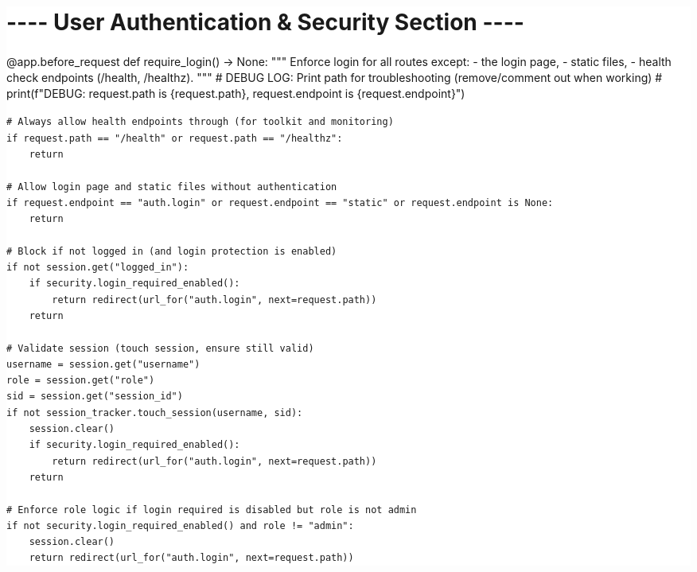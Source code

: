 # ---- User Authentication & Security Section ----

@app.before_request
def require_login() -> None:
    """
    Enforce login for all routes except:
    - the login page,
    - static files,
    - health check endpoints (/health, /healthz).
    """
    # DEBUG LOG: Print path for troubleshooting (remove/comment out when working)
    # print(f"DEBUG: request.path is {request.path}, request.endpoint is {request.endpoint}")

    # Always allow health endpoints through (for toolkit and monitoring)
    if request.path == "/health" or request.path == "/healthz":
        return

    # Allow login page and static files without authentication
    if request.endpoint == "auth.login" or request.endpoint == "static" or request.endpoint is None:
        return

    # Block if not logged in (and login protection is enabled)
    if not session.get("logged_in"):
        if security.login_required_enabled():
            return redirect(url_for("auth.login", next=request.path))
        return

    # Validate session (touch session, ensure still valid)
    username = session.get("username")
    role = session.get("role")
    sid = session.get("session_id")
    if not session_tracker.touch_session(username, sid):
        session.clear()
        if security.login_required_enabled():
            return redirect(url_for("auth.login", next=request.path))
        return

    # Enforce role logic if login required is disabled but role is not admin
    if not security.login_required_enabled() and role != "admin":
        session.clear()
        return redirect(url_for("auth.login", next=request.path))

